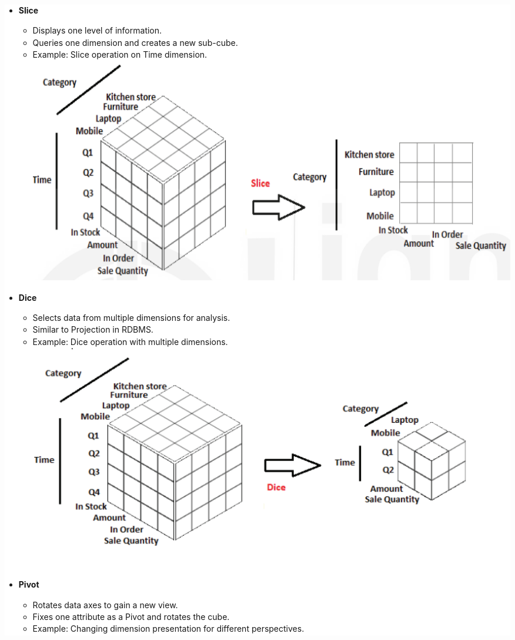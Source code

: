 - **Slice**
  - Displays one level of information.
  - Queries one dimension and creates a new sub-cube.
  - Example: Slice operation on Time dimension.
  ![slice](images/slice.png)

- **Dice**
  - Selects data from multiple dimensions for analysis.
  - Similar to Projection in RDBMS.
  - Example: Dice operation with multiple dimensions.
  ![dice](images/dice.png)

- **Pivot**
  - Rotates data axes to gain a new view.
  - Fixes one attribute as a Pivot and rotates the cube.
  - Example: Changing dimension presentation for different perspectives.